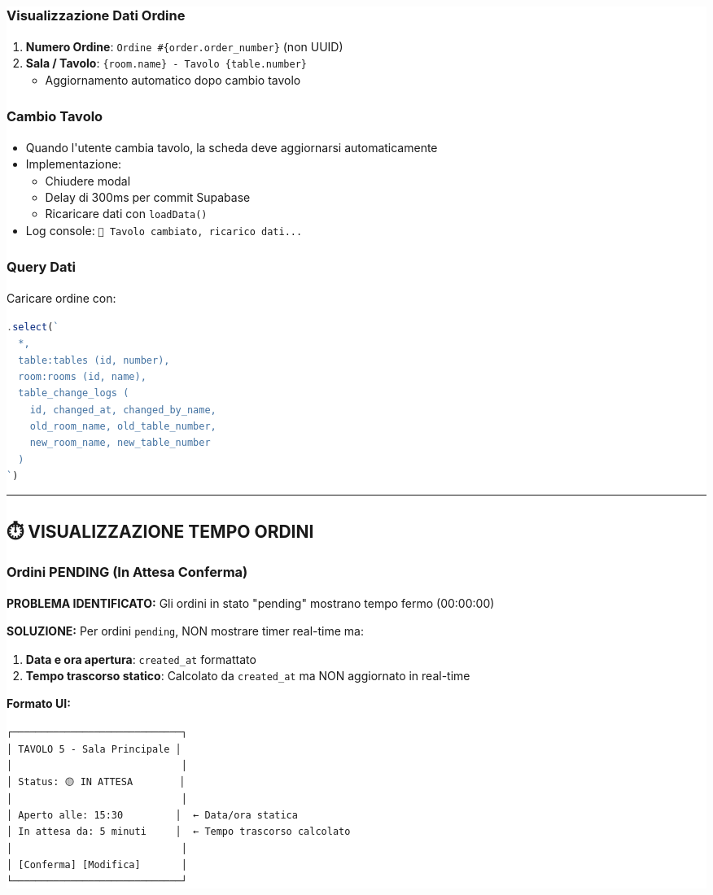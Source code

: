 ### Visualizzazione Dati Ordine
1. **Numero Ordine**: `Ordine #{order.order_number}` (non UUID)
2. **Sala / Tavolo**: `{room.name} - Tavolo {table.number}`
   - Aggiornamento automatico dopo cambio tavolo

### Cambio Tavolo
- Quando l'utente cambia tavolo, la scheda deve aggiornarsi automaticamente
- Implementazione:
  - Chiudere modal
  - Delay di 300ms per commit Supabase
  - Ricaricare dati con `loadData()`
- Log console: `🔄 Tavolo cambiato, ricarico dati...`

### Query Dati
Caricare ordine con:
```javascript
.select(`
  *,
  table:tables (id, number),
  room:rooms (id, name),
  table_change_logs (
    id, changed_at, changed_by_name,
    old_room_name, old_table_number,
    new_room_name, new_table_number
  )
`)
```

---

## ⏱️ VISUALIZZAZIONE TEMPO ORDINI

### Ordini PENDING (In Attesa Conferma)

**PROBLEMA IDENTIFICATO:** Gli ordini in stato "pending" mostrano tempo fermo (00:00:00)

**SOLUZIONE:** Per ordini `pending`, NON mostrare timer real-time ma:

1. **Data e ora apertura**: `created_at` formattato
2. **Tempo trascorso statico**: Calcolato da `created_at` ma NON aggiornato in real-time

**Formato UI:**
```
┌─────────────────────────────┐
│ TAVOLO 5 - Sala Principale │
│                             │
│ Status: 🟡 IN ATTESA        │
│                             │
│ Aperto alle: 15:30         │  ← Data/ora statica
│ In attesa da: 5 minuti     │  ← Tempo trascorso calcolato
│                             │
│ [Conferma] [Modifica]       │
└─────────────────────────────┘
```
